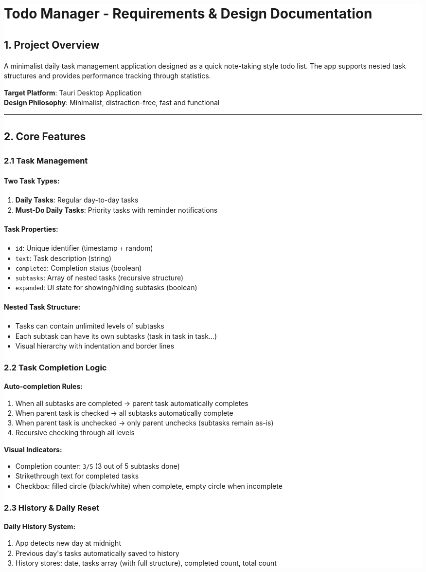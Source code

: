 # Todo Manager - Requirements & Design Documentation

## 1. Project Overview

A minimalist daily task management application designed as a quick note-taking style todo list. The app supports nested task structures and provides performance tracking through statistics.

**Target Platform**: Tauri Desktop Application  
**Design Philosophy**: Minimalist, distraction-free, fast and functional

---

## 2. Core Features

### 2.1 Task Management

#### Two Task Types:
1. **Daily Tasks**: Regular day-to-day tasks
2. **Must-Do Daily Tasks**: Priority tasks with reminder notifications

#### Task Properties:
- `id`: Unique identifier (timestamp + random)
- `text`: Task description (string)
- `completed`: Completion status (boolean)
- `subtasks`: Array of nested tasks (recursive structure)
- `expanded`: UI state for showing/hiding subtasks (boolean)

#### Nested Task Structure:
- Tasks can contain unlimited levels of subtasks
- Each subtask can have its own subtasks (task in task in task...)
- Visual hierarchy with indentation and border lines

### 2.2 Task Completion Logic

**Auto-completion Rules:**
1. When all subtasks are completed → parent task automatically completes
2. When parent task is checked → all subtasks automatically complete
3. When parent task is unchecked → only parent unchecks (subtasks remain as-is)
4. Recursive checking through all levels

**Visual Indicators:**
- Completion counter: `3/5` (3 out of 5 subtasks done)
- Strikethrough text for completed tasks
- Checkbox: filled circle (black/white) when complete, empty circle when incomplete

### 2.3 History & Daily Reset

**Daily History System:**
1. App detects new day at midnight
2. Previous day's tasks automatically saved to history
3. History stores: date, tasks array (with full structure), completed count, total count
